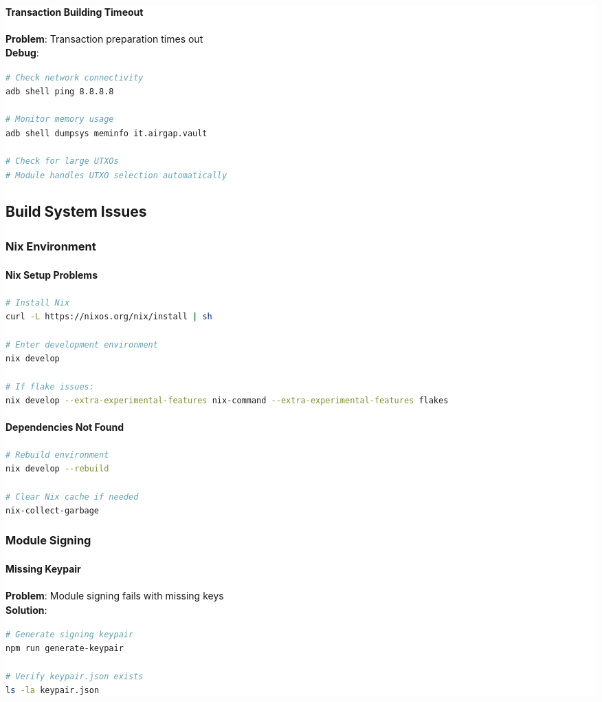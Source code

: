 #### Transaction Building Timeout
**Problem**: Transaction preparation times out  
**Debug**:
```bash
# Check network connectivity
adb shell ping 8.8.8.8

# Monitor memory usage
adb shell dumpsys meminfo it.airgap.vault

# Check for large UTXOs
# Module handles UTXO selection automatically
```

## Build System Issues

### Nix Environment

#### Nix Setup Problems
```bash
# Install Nix
curl -L https://nixos.org/nix/install | sh

# Enter development environment
nix develop

# If flake issues:
nix develop --extra-experimental-features nix-command --extra-experimental-features flakes
```

#### Dependencies Not Found
```bash
# Rebuild environment
nix develop --rebuild

# Clear Nix cache if needed
nix-collect-garbage
```

### Module Signing

#### Missing Keypair
**Problem**: Module signing fails with missing keys  
**Solution**:
```bash
# Generate signing keypair
npm run generate-keypair

# Verify keypair.json exists
ls -la keypair.json
```
